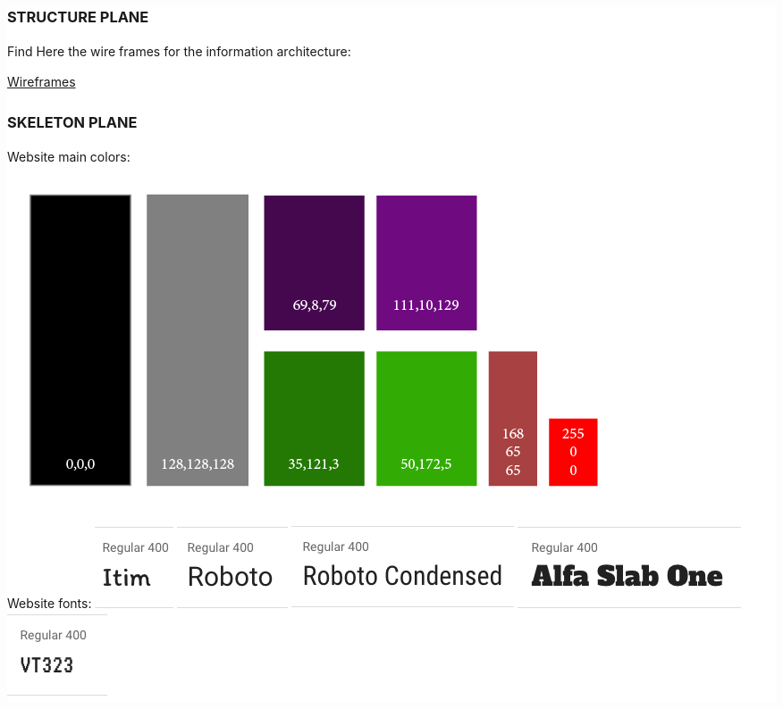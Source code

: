 ### STRUCTURE PLANE

Find Here the wire frames for the information architecture:

[Wireframes](https://fergabi17.github.io/corona-spin/resources/wireframes/wireframes.html)

### SKELETON PLANE

Website main colors:

![Colors](resources/UX/colors.png)

Website fonts:
![Itim](resources/UX/font-Itim.png)
![Roboto](resources/UX/font-Roboto.png)
![Roboto_Cond](resources/UX/font-Roboto-Cond.png)
![Alfa](resources/UX/font-Alfa.png)
![VT323](resources/UX/font-VT323.png)
